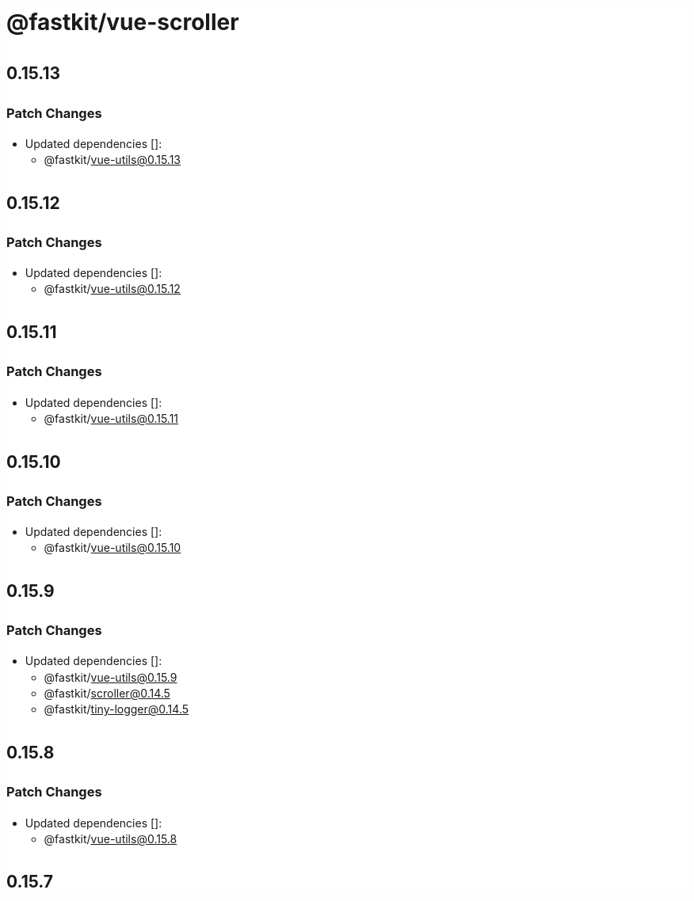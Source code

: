 # @fastkit/vue-scroller

## 0.15.13

### Patch Changes

- Updated dependencies []:
  - @fastkit/vue-utils@0.15.13

## 0.15.12

### Patch Changes

- Updated dependencies []:
  - @fastkit/vue-utils@0.15.12

## 0.15.11

### Patch Changes

- Updated dependencies []:
  - @fastkit/vue-utils@0.15.11

## 0.15.10

### Patch Changes

- Updated dependencies []:
  - @fastkit/vue-utils@0.15.10

## 0.15.9

### Patch Changes

- Updated dependencies []:
  - @fastkit/vue-utils@0.15.9
  - @fastkit/scroller@0.14.5
  - @fastkit/tiny-logger@0.14.5

## 0.15.8

### Patch Changes

- Updated dependencies []:
  - @fastkit/vue-utils@0.15.8

## 0.15.7
